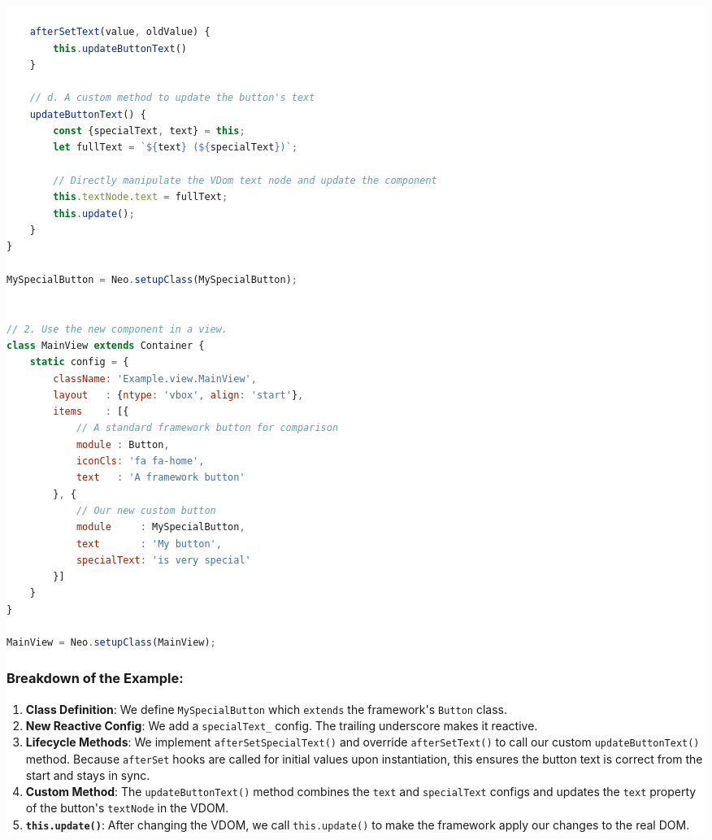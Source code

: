 ```javascript live-preview

    afterSetText(value, oldValue) {
        this.updateButtonText()
    }

    // d. A custom method to update the button's text
    updateButtonText() {
        const {specialText, text} = this;
        let fullText = `${text} (${specialText})`;

        // Directly manipulate the VDom text node and update the component
        this.textNode.text = fullText;
        this.update();
    }
}

MySpecialButton = Neo.setupClass(MySpecialButton);


// 2. Use the new component in a view.
class MainView extends Container {
    static config = {
        className: 'Example.view.MainView',
        layout   : {ntype: 'vbox', align: 'start'},
        items    : [{
            // A standard framework button for comparison
            module : Button,
            iconCls: 'fa fa-home',
            text   : 'A framework button'
        }, {
            // Our new custom button
            module     : MySpecialButton,
            text       : 'My button',
            specialText: 'is very special'
        }]
    }
}

MainView = Neo.setupClass(MainView);
```

### Breakdown of the Example:

1.  **Class Definition**: We define `MySpecialButton` which `extends` the framework's `Button` class.
2.  **New Reactive Config**: We add a `specialText_` config. The trailing underscore makes it reactive.
3.  **Lifecycle Methods**: We implement `afterSetSpecialText()` and override `afterSetText()` to call our custom
    `updateButtonText()` method. Because `afterSet` hooks are called for initial values upon instantiation, this
    ensures the button text is correct from the start and stays in sync.
4.  **Custom Method**: The `updateButtonText()` method combines the `text` and `specialText` configs and updates the
    `text` property of the button's `textNode` in the VDOM.
5.  **`this.update()`**: After changing the VDOM, we call `this.update()` to make the framework apply our changes to the
    real DOM.
